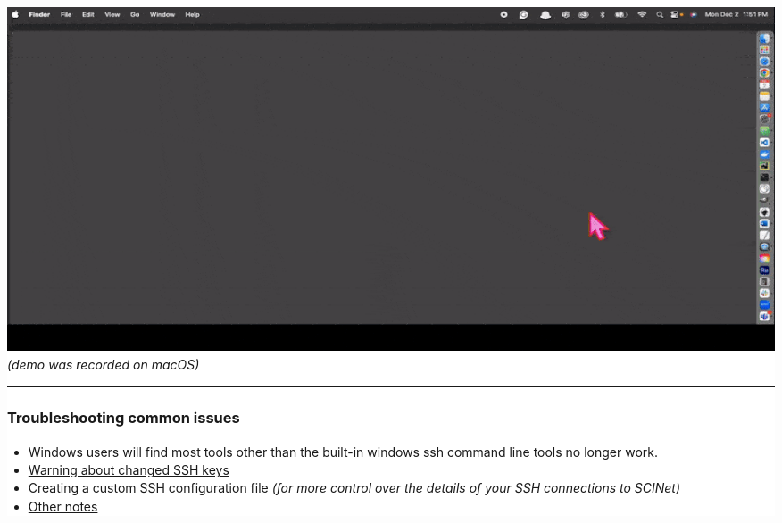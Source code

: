 ![access Atlas via CLI in terminal](../assets/img/atlas-ssh.gif)
*(demo was recorded on macOS)*

</div>

</div>

---

### **Troubleshooting common issues**

* Windows users will find most tools other than the built-in windows ssh command line tools no longer work.
* <a href="https://scinet.usda.gov/guides/access/ssh-login#key-warnings-when-connecting-to-ceres-or-atlas" target="_blank">Warning about changed SSH keys</a>
* <a href="https://scinet.usda.gov/guides/access/ssh-login#creating-a-configuration-file" target="_blank">Creating a custom SSH configuration file</a> *(for more control over the details of your SSH connections to SCINet)*
* <a href="https://scinet.usda.gov/guides/access/ssh-login#other-notes" target="_blank">Other notes</a>